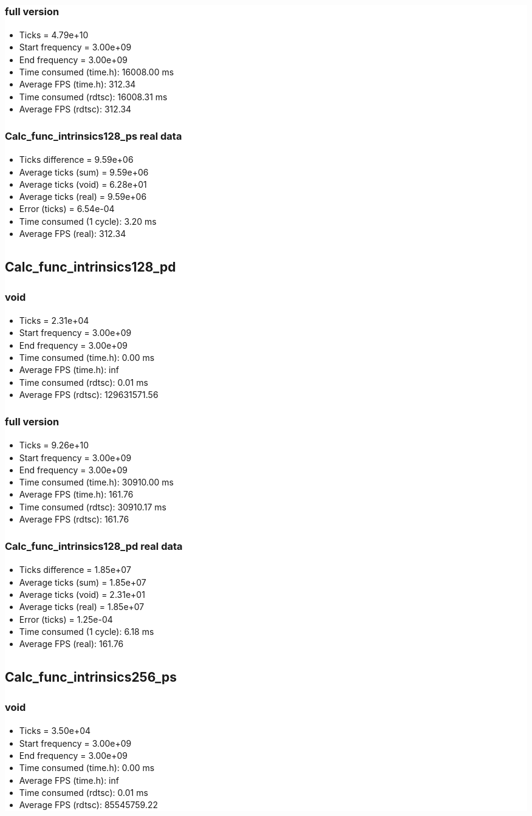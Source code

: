 ### full version
+ Ticks = 4.79e+10
+ Start frequency = 3.00e+09
+ End frequency = 3.00e+09
+ Time consumed (time.h): 16008.00 ms
+ Average FPS (time.h): 312.34
+ Time consumed (rdtsc): 16008.31 ms
+ Average FPS (rdtsc): 312.34

### Calc_func_intrinsics128_ps real data
+ Ticks difference = 9.59e+06
+ Average ticks (sum) = 9.59e+06
+ Average ticks (void) = 6.28e+01
+ Average ticks (real) = 9.59e+06
+ Error (ticks) = 6.54e-04
+ Time consumed (1 cycle): 3.20 ms
+ Average FPS (real): 312.34

## Calc_func_intrinsics128_pd
### void
+ Ticks = 2.31e+04
+ Start frequency = 3.00e+09
+ End frequency = 3.00e+09
+ Time consumed (time.h): 0.00 ms
+ Average FPS (time.h): inf
+ Time consumed (rdtsc): 0.01 ms
+ Average FPS (rdtsc): 129631571.56

### full version
+ Ticks = 9.26e+10
+ Start frequency = 3.00e+09
+ End frequency = 3.00e+09
+ Time consumed (time.h): 30910.00 ms
+ Average FPS (time.h): 161.76
+ Time consumed (rdtsc): 30910.17 ms
+ Average FPS (rdtsc): 161.76

### Calc_func_intrinsics128_pd real data
+ Ticks difference = 1.85e+07
+ Average ticks (sum) = 1.85e+07
+ Average ticks (void) = 2.31e+01
+ Average ticks (real) = 1.85e+07
+ Error (ticks) = 1.25e-04
+ Time consumed (1 cycle): 6.18 ms
+ Average FPS (real): 161.76

## Calc_func_intrinsics256_ps
### void
+ Ticks = 3.50e+04
+ Start frequency = 3.00e+09
+ End frequency = 3.00e+09
+ Time consumed (time.h): 0.00 ms
+ Average FPS (time.h): inf
+ Time consumed (rdtsc): 0.01 ms
+ Average FPS (rdtsc): 85545759.22
